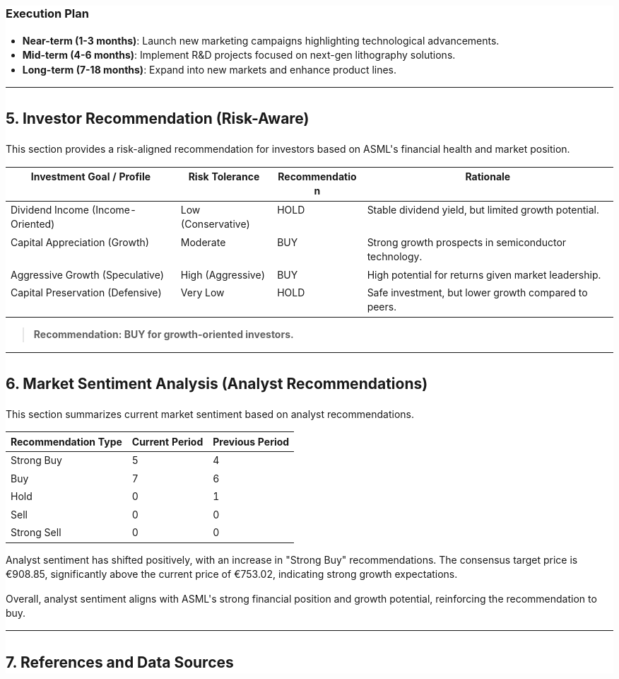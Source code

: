### Execution Plan
- **Near-term (1-3 months)**: Launch new marketing campaigns highlighting technological advancements.
- **Mid-term (4-6 months)**: Implement R&D projects focused on next-gen lithography solutions.
- **Long-term (7-18 months)**: Expand into new markets and enhance product lines.

---

## 5. Investor Recommendation (Risk-Aware)

This section provides a risk-aligned recommendation for investors based on ASML's financial health and market position.

| Investment Goal / Profile         | Risk Tolerance      | Recommendation | Rationale |
|-----------------------------------|--------------------|----------------|-----------|
| Dividend Income (Income-Oriented) | Low (Conservative) | HOLD           | Stable dividend yield, but limited growth potential. |
| Capital Appreciation (Growth)     | Moderate           | BUY            | Strong growth prospects in semiconductor technology. |
| Aggressive Growth (Speculative)   | High (Aggressive)  | BUY            | High potential for returns given market leadership. |
| Capital Preservation (Defensive)  | Very Low           | HOLD           | Safe investment, but lower growth compared to peers. |

> **Recommendation: BUY for growth-oriented investors.**

---

## 6. Market Sentiment Analysis (Analyst Recommendations)

This section summarizes current market sentiment based on analyst recommendations.

| Recommendation Type | Current Period | Previous Period |
|---------------------|----------------|-----------------|
| Strong Buy          | 5              | 4               |
| Buy                 | 7              | 6               |
| Hold                | 0              | 1               |
| Sell                | 0              | 0               |
| Strong Sell         | 0              | 0               |

Analyst sentiment has shifted positively, with an increase in "Strong Buy" recommendations. The consensus target price is €908.85, significantly above the current price of €753.02, indicating strong growth expectations.

Overall, analyst sentiment aligns with ASML's strong financial position and growth potential, reinforcing the recommendation to buy.

---

## 7. References and Data Sources
